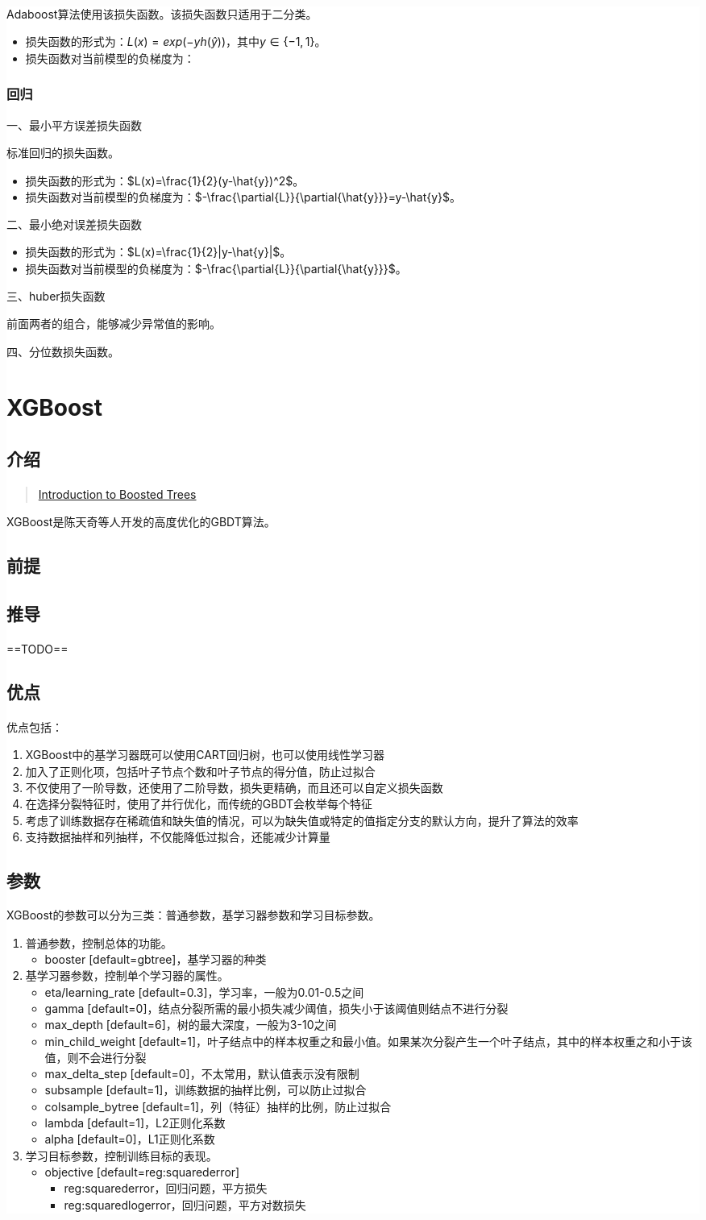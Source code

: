 Adaboost算法使用该损失函数。该损失函数只适用于二分类。
- 损失函数的形式为：$L(x)=exp(-yh(\hat{y}))$，其中$y \in \{-1,1\}$。
- 损失函数对当前模型的负梯度为：

### 回归
一、最小平方误差损失函数

标准回归的损失函数。
- 损失函数的形式为：$L(x)=\frac{1}{2}(y-\hat{y})^2$。
- 损失函数对当前模型的负梯度为：$-\frac{\partial{L}}{\partial{\hat{y}}}=y-\hat{y}$。

二、最小绝对误差损失函数

- 损失函数的形式为：$L(x)=\frac{1}{2}|y-\hat{y}|$。
- 损失函数对当前模型的负梯度为：$-\frac{\partial{L}}{\partial{\hat{y}}}$。

三、huber损失函数

前面两者的组合，能够减少异常值的影响。

四、分位数损失函数。


# XGBoost
## 介绍
> [Introduction to Boosted Trees](https://xgboost.readthedocs.io/en/latest/tutorials/model.html)

XGBoost是陈天奇等人开发的高度优化的GBDT算法。

## 前提

## 推导
==TODO==

## 优点
优点包括：

1. XGBoost中的基学习器既可以使用CART回归树，也可以使用线性学习器
2. 加入了正则化项，包括叶子节点个数和叶子节点的得分值，防止过拟合
3. 不仅使用了一阶导数，还使用了二阶导数，损失更精确，而且还可以自定义损失函数
4. 在选择分裂特征时，使用了并行优化，而传统的GBDT会枚举每个特征
5. 考虑了训练数据存在稀疏值和缺失值的情况，可以为缺失值或特定的值指定分支的默认方向，提升了算法的效率
6. 支持数据抽样和列抽样，不仅能降低过拟合，还能减少计算量

## 参数
XGBoost的参数可以分为三类：普通参数，基学习器参数和学习目标参数。

1. 普通参数，控制总体的功能。
    - booster [default=gbtree]，基学习器的种类
2. 基学习器参数，控制单个学习器的属性。
    - eta/learning_rate [default=0.3]，学习率，一般为0.01-0.5之间
    - gamma [default=0]，结点分裂所需的最小损失减少阈值，损失小于该阈值则结点不进行分裂
    - max_depth [default=6]，树的最大深度，一般为3-10之间
    - min_child_weight [default=1]，叶子结点中的样本权重之和最小值。如果某次分裂产生一个叶子结点，其中的样本权重之和小于该值，则不会进行分裂
    - max_delta_step [default=0]，不太常用，默认值表示没有限制
    - subsample [default=1]，训练数据的抽样比例，可以防止过拟合
    - colsample_bytree [default=1]，列（特征）抽样的比例，防止过拟合
    - lambda [default=1]，L2正则化系数
    - alpha [default=0]，L1正则化系数
3. 学习目标参数，控制训练目标的表现。
    - objective [default=reg:squarederror]
        - reg:squarederror，回归问题，平方损失
        - reg:squaredlogerror，回归问题，平方对数损失